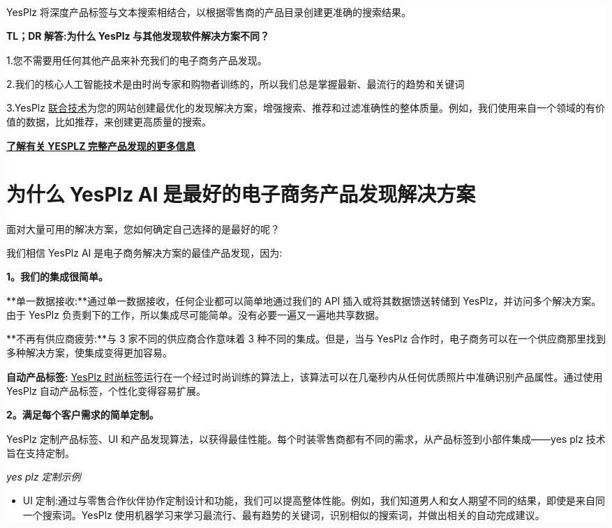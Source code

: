 YesPlz 将深度产品标签与文本搜索相结合，以根据零售商的产品目录创建更准确的搜索结果。

**TL；DR 解答:为什么 YesPlz 与其他发现软件解决方案不同？**

1.您不需要用任何其他产品来补充我们的电子商务产品发现。

2.我们的核心人工智能技术是由时尚专家和购物者训练的，所以我们总是掌握最新、最流行的趋势和关键词

3.YesPlz [联合技术](https://yesplz.ai/resource/transformative-fashion-ai.html)为您的网站创建最优化的发现解决方案，增强搜索、推荐和过滤准确性的整体质量。例如，我们使用来自一个领域的有价值的数据，比如推荐，来创建更高质量的搜索。

[**了解有关 YESPLZ 完整产品发现的更多信息**](https://yesplz.ai/contact.html)

# 为什么 YesPlz AI 是最好的电子商务产品发现解决方案

面对大量可用的解决方案，您如何确定自己选择的是最好的呢？

我们相信 YesPlz AI 是电子商务解决方案的最佳产品发现，因为:

**1。我们的集成很简单。**

**单一数据接收:**通过单一数据接收，任何企业都可以简单地通过我们的 API 插入或将其数据馈送转储到 YesPlz，并访问多个解决方案。由于 YesPlz 负责剩下的工作，所以集成尽可能简单。没有必要一遍又一遍地共享数据。

**不再有供应商疲劳:**与 3 家不同的供应商合作意味着 3 种不同的集成。但是，当与 YesPlz 合作时，电子商务可以在一个供应商那里找到多种解决方案，使集成变得更加容易。

**自动产品标签:** [YesPlz 时尚标签](https://yesplz.ai/resource/image-tagging.html)运行在一个经过时尚训练的算法上，该算法可以在几毫秒内从任何优质照片中准确识别产品属性。通过使用 YesPlz 自动产品标签，个性化变得容易扩展。

**2。满足每个客户需求的简单定制。**

YesPlz 定制产品标签、UI 和产品发现算法，以获得最佳性能。每个时装零售商都有不同的需求，从产品标签到小部件集成——yes plz 技术旨在支持定制。

*yes plz 定制示例*

*   UI 定制:通过与零售合作伙伴协作定制设计和功能，我们可以提高整体性能。例如，我们知道男人和女人期望不同的结果，即使是来自同一个搜索词。YesPlz 使用机器学习来学习最流行、最有趋势的关键词，识别相似的搜索词，并做出相关的自动完成建议。
